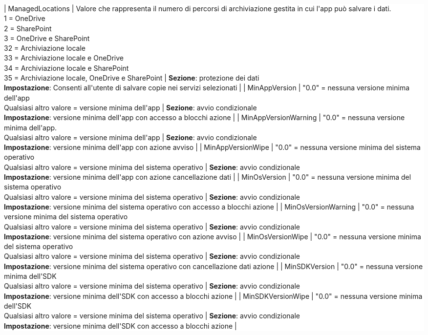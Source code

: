 | ManagedLocations            | Valore che rappresenta il numero di percorsi di archiviazione gestita in cui l'app può salvare i dati. <br>1 = OneDrive<br>2 = SharePoint<br>3 = OneDrive e SharePoint<br>32 = Archiviazione locale<br>33 = Archiviazione locale e OneDrive<br>34 = Archiviazione locale e SharePoint<br>35 = Archiviazione locale, OneDrive e SharePoint | **Sezione**: protezione dei dati<br>**Impostazione**: Consenti all'utente di salvare copie nei servizi selezionati                                                                                                          |
| MinAppVersion               | "0.0" = nessuna versione minima dell'app<br>Qualsiasi altro valore = versione minima dell'app                                                                                                                                                                                                                                       | **Sezione**: avvio condizionale<br>**Impostazione**: versione minima dell'app con accesso a blocchi azione                                                                                                                                                    |
| MinAppVersionWarning        | "0.0" = nessuna versione minima dell'app.<br>Qualsiasi altro valore = versione minima dell'app                                                                                                                                                                                                                                       | **Sezione**: avvio condizionale<br>**Impostazione**: versione minima dell'app con azione avviso                                                                                                                                    |
| MinAppVersionWipe                | "0.0" = nessuna versione minima del sistema operativo<br>Qualsiasi altro valore = versione minima del sistema operativo                                                                                                                                                                                                                                         | **Sezione**: avvio condizionale<br>**Impostazione**: versione minima dell'app con azione cancellazione dati                                                                                                                                           |
| MinOsVersion                | "0.0" = nessuna versione minima del sistema operativo<br>Qualsiasi altro valore = versione minima del sistema operativo                                                                                                                                                                                                                                         | **Sezione**: avvio condizionale<br>**Impostazione**: versione minima del sistema operativo con accesso a blocchi azione                                                                                                                                          |
| MinOsVersionWarning         | "0.0" = nessuna versione minima del sistema operativo<br>Qualsiasi altro valore = versione minima del sistema operativo                                                                                                                                                                                                                                         | **Sezione**: avvio condizionale<br>**Impostazione**: versione minima del sistema operativo con azione avviso                                                                                                                            |
| MinOsVersionWipe         | "0.0" = nessuna versione minima del sistema operativo<br>Qualsiasi altro valore = versione minima del sistema operativo                                                                                                                                                                                                                                         | **Sezione**: avvio condizionale<br>**Impostazione**: versione minima del sistema operativo con cancellazione dati azione                                                                                                                            |
| MinSDKVersion               | "0.0" = nessuna versione minima dell'SDK<br>Qualsiasi altro valore = versione minima del sistema operativo                                                                                                                                                                                                                                        | **Sezione**: avvio condizionale<br>**Impostazione**: versione minima dell'SDK con accesso a blocchi azione                                                                                                                       |
| MinSDKVersionWipe               | "0.0" = nessuna versione minima dell'SDK<br>Qualsiasi altro valore = versione minima del sistema operativo                                                                                                                                                                                                                                        | **Sezione**: avvio condizionale<br>**Impostazione**: versione minima dell'SDK con accesso a blocchi azione                                                                                                                       |